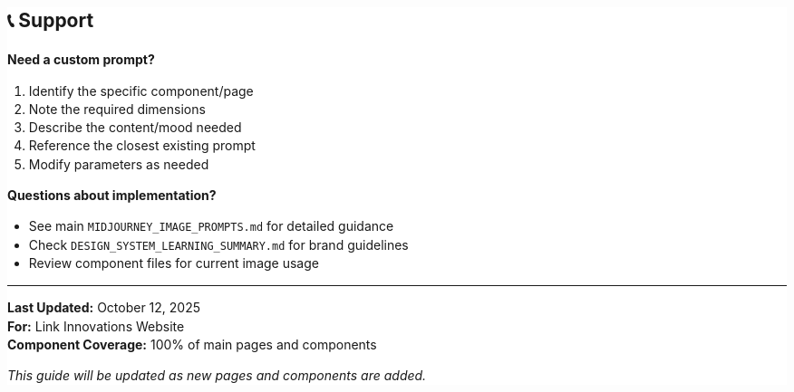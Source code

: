 ## 📞 Support

**Need a custom prompt?**

1. Identify the specific component/page
2. Note the required dimensions
3. Describe the content/mood needed
4. Reference the closest existing prompt
5. Modify parameters as needed

**Questions about implementation?**

- See main `MIDJOURNEY_IMAGE_PROMPTS.md` for detailed guidance
- Check `DESIGN_SYSTEM_LEARNING_SUMMARY.md` for brand guidelines
- Review component files for current image usage

---

**Last Updated:** October 12, 2025  
**For:** Link Innovations Website  
**Component Coverage:** 100% of main pages and components

_This guide will be updated as new pages and components are added._

